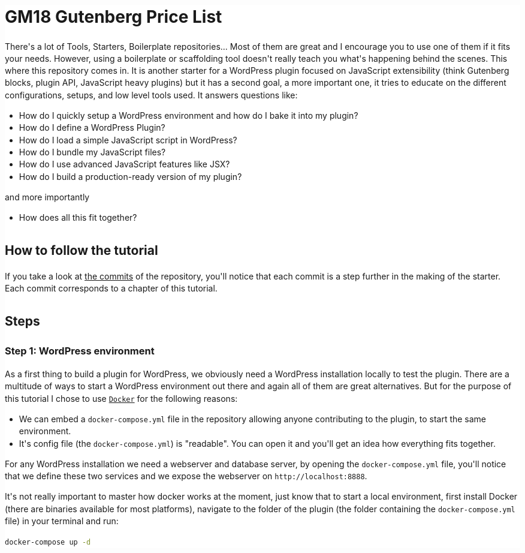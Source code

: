 # GM18 Gutenberg Price List

There's a lot of Tools, Starters, Boilerplate repositories... Most of them are great and I encourage you to use one of them if it fits your needs. However, using a boilerplate or scaffolding tool doesn't really teach you what's happening behind the scenes. This where this repository comes in. It is another starter for a WordPress plugin focused on JavaScript extensibility (think Gutenberg blocks, plugin API, JavaScript heavy plugins) but it has a second goal, a more important one, it tries to educate on the different configurations, setups, and low level tools used. It answers questions like:

- How do I quickly setup a WordPress environment and how do I bake it into my plugin?
- How do I define a WordPress Plugin?
- How do I load a simple JavaScript script in WordPress?
- How do I bundle my JavaScript files?
- How do I use advanced JavaScript features like JSX?
- How do I build a production-ready version of my plugin?

and more importantly

- How does all this fit together?

## How to follow the tutorial

If you take a look at [the commits](https://github.com/youknowriad/wp-js-plugin-starter/commits/master) of the repository, you'll notice that each commit is a step further in the making of the starter. Each commit corresponds to a chapter of this tutorial.

## Steps

### Step 1: WordPress environment

As a first thing to build a plugin for WordPress, we obviously need a WordPress installation locally to test the plugin. There are a multitude of ways to start a WordPress environment out there and again all of them are great alternatives. But for the purpose of this tutorial I chose to use [`Docker`](https://www.docker.com/) for the following reasons:

- We can embed a `docker-compose.yml` file in the repository allowing anyone contributing to the plugin, to start the same environment.
- It's config file (the `docker-compose.yml`) is "readable". You can open it and you'll get an idea how everything fits together.

For any WordPress installation we need a webserver and database server, by opening the `docker-compose.yml` file, you'll notice that we define these two services and we expose the webserver on `http://localhost:8888`.

It's not really important to master how docker works at the moment, just know that to start a local environment, first install Docker (there are binaries available for most platforms), navigate to the folder of the plugin (the folder containing the `docker-compose.yml` file) in your terminal and run:

```sh
docker-compose up -d
```
